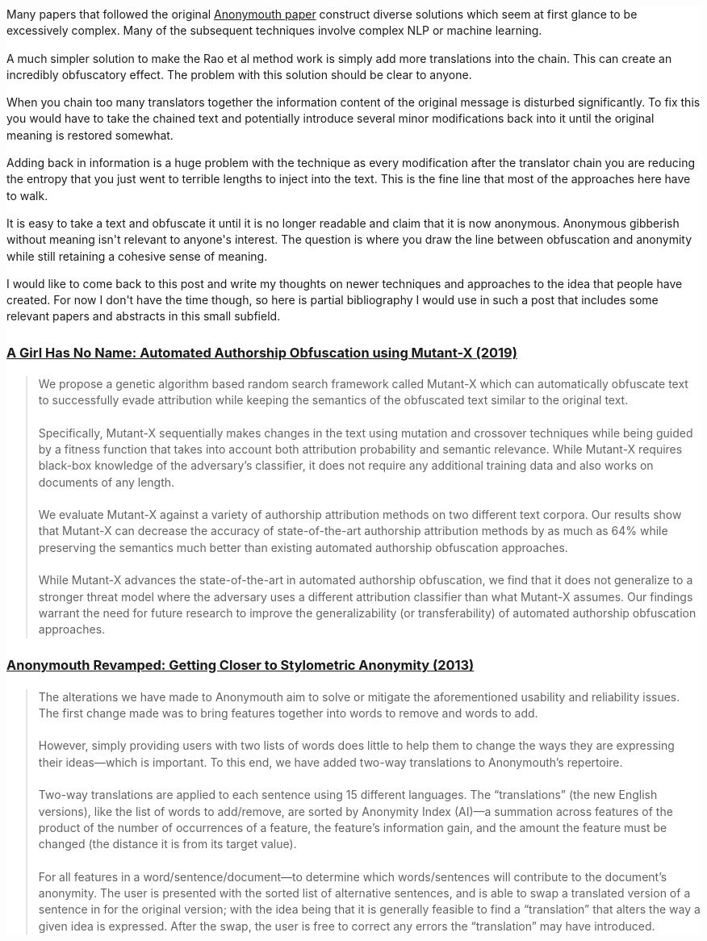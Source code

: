 Many papers that followed the original [Anonymouth paper](http://www1.icsi.berkeley.edu/~sadia/papers/anonymouth.pdf) construct diverse solutions which seem at first glance to be excessively complex. Many of the subsequent techniques involve complex NLP or machine learning.

A much simpler solution to make the Rao et al method work is simply add more translations into the chain. This can create an incredibly obfuscatory effect. The problem with this solution should be clear to anyone. 

When you chain too many translators together the information content of the original message is disturbed significantly. To fix this you would have to take the chained text and potentially introduce several minor modifications back into it until the original meaning is restored somewhat.

Adding back in information is a huge problem with the technique as every modification after the translator chain you are reducing the entropy that you just went to terrible lengths to inject into the text. This is the fine line that most of the approaches here have to walk.

It is easy to take a text and obfuscate it until it is no longer readable and claim that it is now anonymous. Anonymous gibberish without meaning isn't relevant to anyone's interest. The question is where you draw the line between obfuscation and anonymity while still retaining a cohesive sense of meaning.

I would like to come back to this post and write my thoughts on newer techniques and approaches to the idea that people have created. For now I don't have the time though, so here is partial bibliography I would use in such a post that includes some relevant papers and abstracts in this small subfield.

### [A Girl Has No Name: Automated Authorship Obfuscation using Mutant-X (2019)](https://content.sciendo.com/view/journals/popets/2019/4/article-p54.xml)
>We propose a genetic algorithm based random search framework called Mutant-X which can automatically obfuscate text to successfully evade attribution while keeping the semantics of the obfuscated text similar to the original text.<br><br> Specifically, Mutant-X sequentially makes changes in the text using mutation and crossover techniques while being guided by a fitness function that takes into account both attribution probability and semantic relevance. While Mutant-X requires black-box knowledge of the adversary’s classifier, it does not require any additional training data and also works on documents of any length. <br><br>We evaluate Mutant-X against a variety of authorship attribution methods on two different text corpora. Our results show that Mutant-X can decrease the accuracy of state-of-the-art authorship attribution methods by as much as 64% while preserving the semantics much better than existing automated authorship obfuscation approaches.<br><br> While Mutant-X advances the state-of-the-art in automated authorship obfuscation, we find that it does not generalize to a stronger threat model where the adversary uses a different attribution classifier than what Mutant-X assumes. Our findings warrant the need for future research to improve the generalizability (or transferability) of automated authorship obfuscation approaches.


### [Anonymouth Revamped: Getting Closer to Stylometric Anonymity (2013)](https://petools.luddy.indiana.edu/files/2013/06/petools2013_submission_7-1.pdf)
>The alterations we have made to Anonymouth aim to solve or mitigate the aforementioned usability and reliability issues. The first change made was to bring features together into words to remove and words to add.<br><br> However,  simply providing users with two lists of words does little to help them to change the ways they are expressing their ideas—which is important. To this end, we have added two-way translations to Anonymouth’s repertoire. <br><br> Two-way translations are applied to each sentence using 15 different languages. The “translations” (the new English versions), like the list of words to add/remove, are sorted by Anonymity Index (AI)—a summation across features of the product of the number of occurrences of a feature, the feature’s information gain, and the amount the feature must be changed (the distance it is from its target value). <br><br> For all features in a word/sentence/document—to determine which words/sentences will contribute to the document’s anonymity. The user is presented with the sorted list of alternative sentences, and is able to swap a translated version of a sentence in for the original version; with the idea being that it is generally feasible to find a “translation” that alters the way a given idea is expressed. After the swap, the user is free to correct any errors the “translation” may have introduced. 
